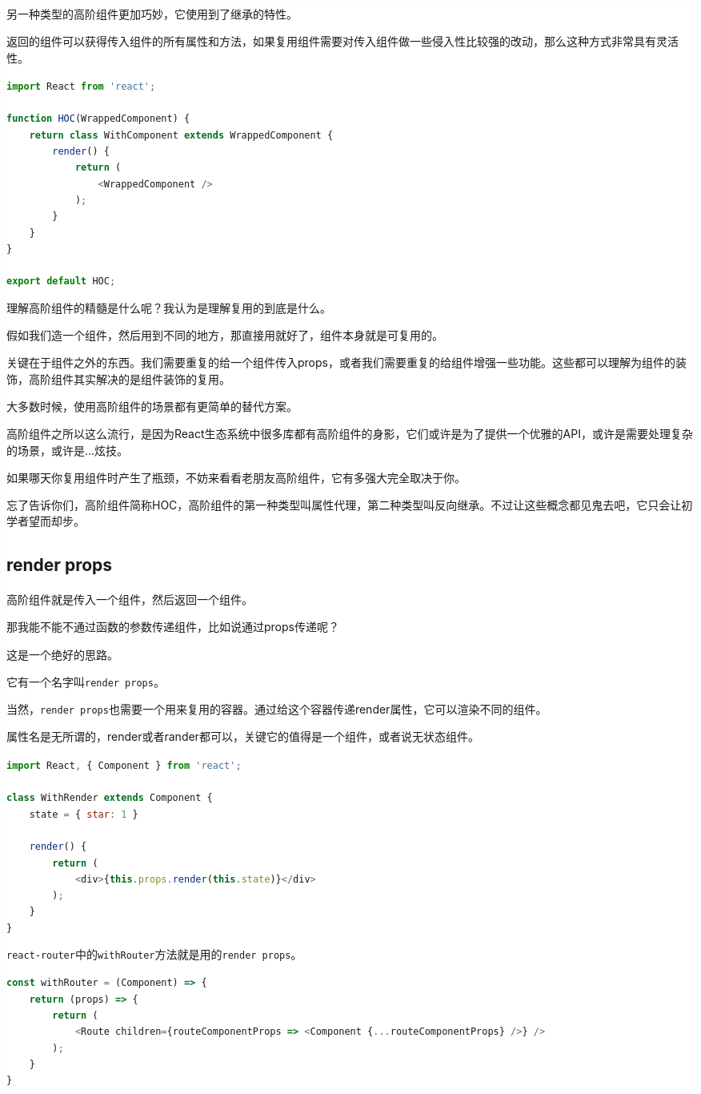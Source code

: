 另一种类型的高阶组件更加巧妙，它使用到了继承的特性。

返回的组件可以获得传入组件的所有属性和方法，如果复用组件需要对传入组件做一些侵入性比较强的改动，那么这种方式非常具有灵活性。

```javascript
import React from 'react';

function HOC(WrappedComponent) {
    return class WithComponent extends WrappedComponent {
        render() {
            return (
                <WrappedComponent />
            );
        }
    }
}

export default HOC;
```

理解高阶组件的精髓是什么呢？我认为是理解复用的到底是什么。

假如我们造一个组件，然后用到不同的地方，那直接用就好了，组件本身就是可复用的。

关键在于组件之外的东西。我们需要重复的给一个组件传入props，或者我们需要重复的给组件增强一些功能。这些都可以理解为组件的装饰，高阶组件其实解决的是组件装饰的复用。

大多数时候，使用高阶组件的场景都有更简单的替代方案。

高阶组件之所以这么流行，是因为React生态系统中很多库都有高阶组件的身影，它们或许是为了提供一个优雅的API，或许是需要处理复杂的场景，或许是...炫技。

如果哪天你复用组件时产生了瓶颈，不妨来看看老朋友高阶组件，它有多强大完全取决于你。

忘了告诉你们，高阶组件简称HOC，高阶组件的第一种类型叫属性代理，第二种类型叫反向继承。不过让这些概念都见鬼去吧，它只会让初学者望而却步。

## render props

高阶组件就是传入一个组件，然后返回一个组件。

那我能不能不通过函数的参数传递组件，比如说通过props传递呢？

这是一个绝好的思路。

它有一个名字叫`render props`。

当然，`render props`也需要一个用来复用的容器。通过给这个容器传递render属性，它可以渲染不同的组件。

属性名是无所谓的，render或者rander都可以，关键它的值得是一个组件，或者说无状态组件。

```javascript
import React, { Component } from 'react';

class WithRender extends Component {
    state = { star: 1 }

    render() {
        return (
            <div>{this.props.render(this.state)}</div>
        );
    }
}
```

`react-router`中的`withRouter`方法就是用的`render props`。

```javascript
const withRouter = (Component) => {
    return (props) => {
        return (
            <Route children={routeComponentProps => <Component {...routeComponentProps} />} />
        );
    }
}
```